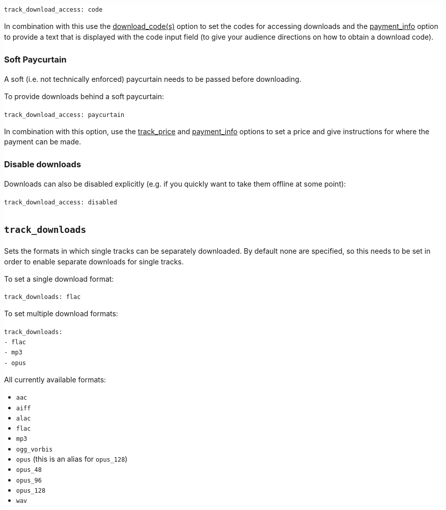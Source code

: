 ```eno
track_download_access: code
```

In combination with this use the [download_code(s)](#download_codes) option to
set the codes for accessing downloads and the [payment_info](#payment_info)
option to provide a text that is displayed with the code input field (to give
your audience directions on how to obtain a download code).

### Soft Paycurtain

A soft (i.e. not technically enforced) paycurtain needs to be passed before downloading.

To provide downloads behind a soft paycurtain:

```eno
track_download_access: paycurtain
```

In combination with this option, use the [track_price](#track_price) and
[payment_info](#payment_info) options to set a price and give instructions
for where the payment can be made.

### Disable downloads

Downloads can also be disabled explicitly (e.g. if you quickly want to take them offline at some point):

```eno
track_download_access: disabled
```

## <a name="track_downloads"></a> `track_downloads`

Sets the formats in which single tracks can be separately downloaded.
By default none are specified, so this needs to be set in order to
enable separate downloads for single tracks.

To set a single download format:

```eno
track_downloads: flac
```

To set multiple download formats:

```eno
track_downloads:
- flac
- mp3
- opus
```

All currently available formats:
- `aac`
- `aiff`
- `alac`
- `flac`
- `mp3`
- `ogg_vorbis`
- `opus` (this is an alias for `opus_128`)
- `opus_48`
- `opus_96`
- `opus_128`
- `wav`
